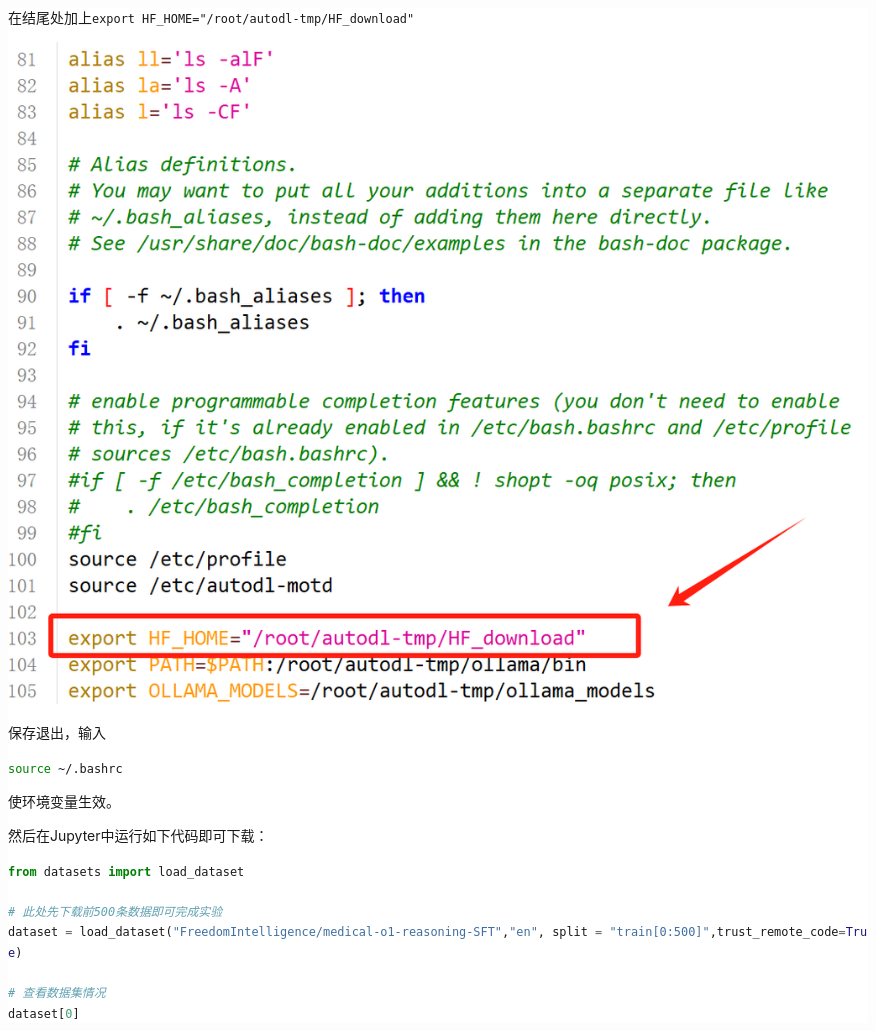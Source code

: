 在结尾处加上`export HF_HOME="/root/autodl-tmp/HF_download"`

![](images/c8cbf79e-648f-4837-b514-52f755a2f8cf-1.png)

保存退出，输入

```bash
source ~/.bashrc
```

使环境变量生效。

然后在Jupyter中运行如下代码即可下载：

```python
from datasets import load_dataset

# 此处先下载前500条数据即可完成实验
dataset = load_dataset("FreedomIntelligence/medical-o1-reasoning-SFT","en", split = "train[0:500]",trust_remote_code=True)

# 查看数据集情况
dataset[0]
```
